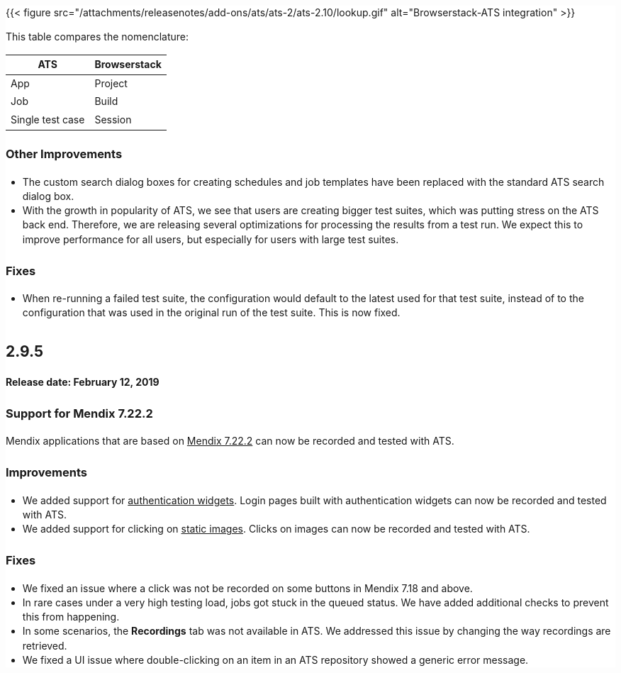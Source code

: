 {{< figure src="/attachments/releasenotes/add-ons/ats/ats-2/ats-2.10/lookup.gif" alt="Browserstack-ATS integration" >}}

This table compares the nomenclature:

| ATS              | Browserstack |
| ---------------- | ------------ |
| App              | Project      |
| Job              | Build        |
| Single test case | Session      |

### Other Improvements

- The custom search dialog boxes for creating schedules and job templates have been replaced with the standard ATS search dialog box.
- With the growth in popularity of ATS, we see that users are creating bigger test suites, which was putting stress on the ATS back end. Therefore, we are releasing several optimizations for processing the results from a test run. We expect this to improve performance for all users, but especially for users with large test suites.

### Fixes

- When re-running a failed test suite, the configuration would default to the latest used for that test suite, instead of to the configuration that was used in the original run of the test suite. This is now fixed.

## 2.9.5

**Release date: February 12, 2019**

### Support for Mendix 7.22.2

Mendix applications that are based on [Mendix 7.22.2](/releasenotes/studio-pro/7.22/) can now be recorded and tested with ATS.

### Improvements

- We added support for [authentication widgets](/refguide7/authentication-widgets/). Login pages built with authentication widgets can now be recorded and tested with ATS.
- We added support for clicking on [static images](/refguide7/static-image-document-template/). Clicks on images can now be recorded and tested with ATS.

### Fixes

- We fixed an issue where a click was not be recorded on some buttons in Mendix 7.18 and above.
- In rare cases under a very high testing load, jobs got stuck in the queued status. We have added additional checks to prevent this from happening.
- In some scenarios, the **Recordings** tab was not available in ATS. We addressed this issue by changing the way recordings are retrieved.
- We fixed a UI issue where double-clicking on an item in an ATS repository showed a generic error message.
